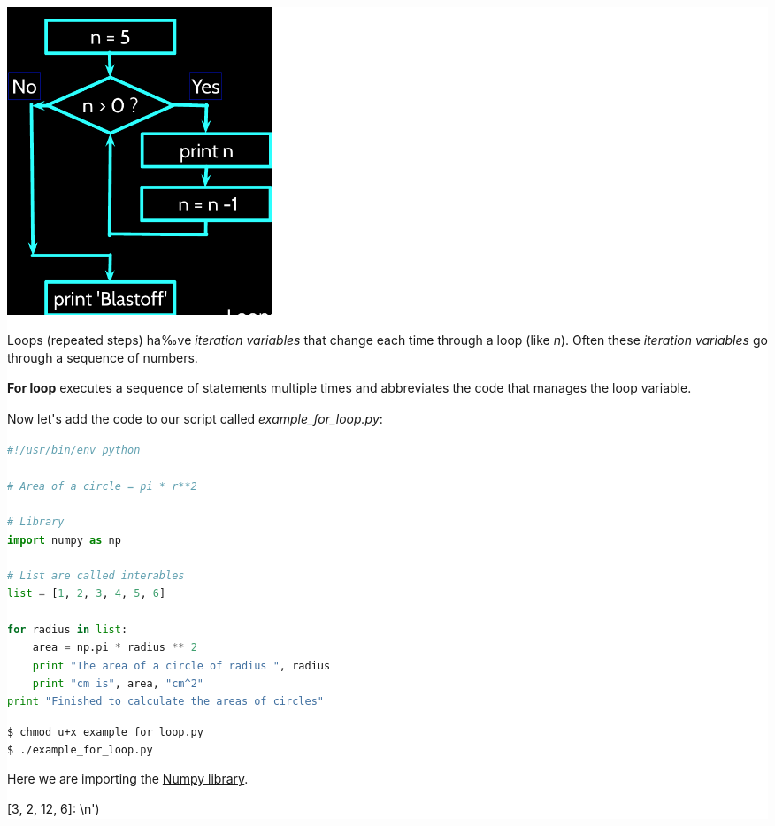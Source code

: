 <img src="while_loop.png" alt="Conditional" width="300">
</p>

Loops (repeated steps) ha‰ve _iteration variables_ that change each time through a loop (like _n_).  Often these _iteration variables_ go through a sequence of numbers.

__For loop__ executes a sequence of statements multiple times and abbreviates the code that manages the loop variable.

Now let's add the code to our script called _example_for_loop.py_:

```python
#!/usr/bin/env python

# Area of a circle = pi * r**2

# Library
import numpy as np

# List are called interables
list = [1, 2, 3, 4, 5, 6]

for radius in list:
    area = np.pi * radius ** 2
    print "The area of a circle of radius ", radius
    print "cm is", area, "cm^2"
print "Finished to calculate the areas of circles"
```
``` bash
$ chmod u+x example_for_loop.py
$ ./example_for_loop.py
```
Here we are importing the [Numpy library](http://www.numpy.org/).

[3, 2, 12, 6]: \n')